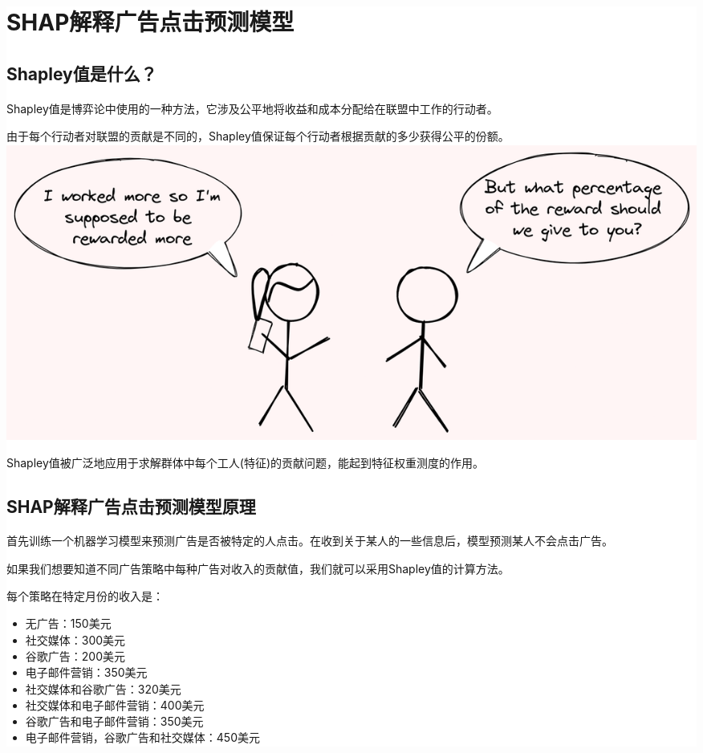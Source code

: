 # SHAP解释广告点击预测模型

## Shapley值是什么？

Shapley值是博弈论中使用的一种方法，它涉及公平地将收益和成本分配给在联盟中工作的行动者。

由于每个行动者对联盟的贡献是不同的，Shapley值保证每个行动者根据贡献的多少获得公平的份额。
![](img/贡献.png)

Shapley值被广泛地应用于求解群体中每个工人(特征)的贡献问题，能起到特征权重测度的作用。

## SHAP解释广告点击预测模型原理

首先训练一个机器学习模型来预测广告是否被特定的人点击。在收到关于某人的一些信息后，模型预测某人不会点击广告。

如果我们想要知道不同广告策略中每种广告对收入的贡献值，我们就可以采用Shapley值的计算方法。

每个策略在特定月份的收入是：

- 无广告：150美元
- 社交媒体：300美元
- 谷歌广告：200美元
- 电子邮件营销：350美元
- 社交媒体和谷歌广告：320美元
- 社交媒体和电子邮件营销：400美元
- 谷歌广告和电子邮件营销：350美元
- 电子邮件营销，谷歌广告和社交媒体：450美元

